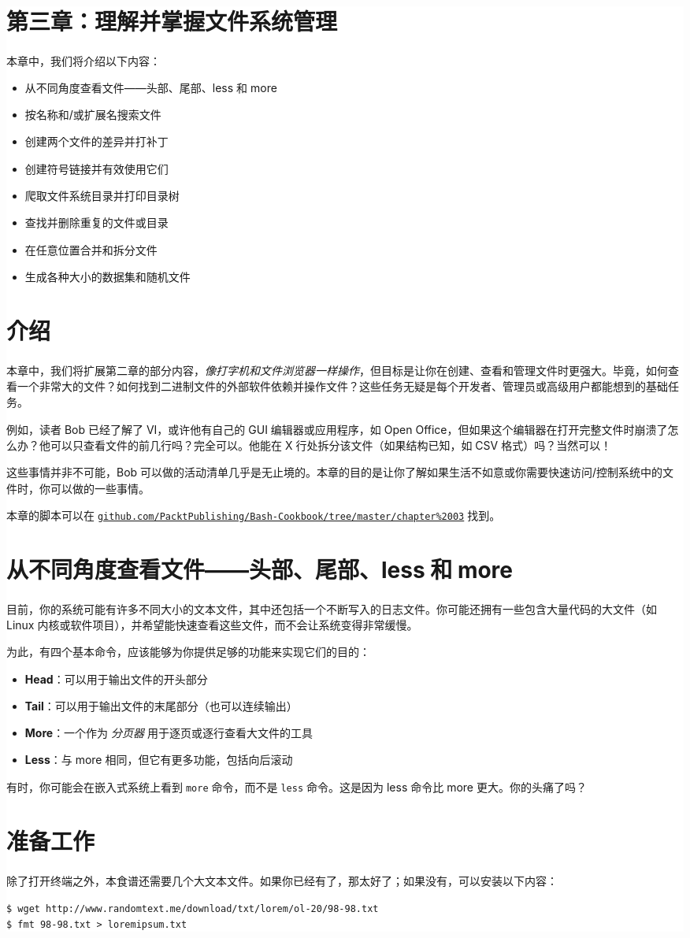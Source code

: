 # 第三章：理解并掌握文件系统管理

本章中，我们将介绍以下内容：

+   从不同角度查看文件——头部、尾部、less 和 more

+   按名称和/或扩展名搜索文件

+   创建两个文件的差异并打补丁

+   创建符号链接并有效使用它们

+   爬取文件系统目录并打印目录树

+   查找并删除重复的文件或目录

+   在任意位置合并和拆分文件

+   生成各种大小的数据集和随机文件

# 介绍

本章中，我们将扩展第二章的部分内容，*像打字机和文件浏览器一样操作*，但目标是让你在创建、查看和管理文件时更强大。毕竟，如何查看一个非常大的文件？如何找到二进制文件的外部软件依赖并操作文件？这些任务无疑是每个开发者、管理员或高级用户都能想到的基础任务。

例如，读者 Bob 已经了解了 VI，或许他有自己的 GUI 编辑器或应用程序，如 Open Office，但如果这个编辑器在打开完整文件时崩溃了怎么办？他可以只查看文件的前几行吗？完全可以。他能在 X 行处拆分该文件（如果结构已知，如 CSV 格式）吗？当然可以！

这些事情并非不可能，Bob 可以做的活动清单几乎是无止境的。本章的目的是让你了解如果生活不如意或你需要快速访问/控制系统中的文件时，你可以做的一些事情。

本章的脚本可以在 [`github.com/PacktPublishing/Bash-Cookbook/tree/master/chapter%2003`](https://github.com/PacktPublishing/Bash-Cookbook/tree/master/chapter%2003) 找到。

# 从不同角度查看文件——头部、尾部、less 和 more

目前，你的系统可能有许多不同大小的文本文件，其中还包括一个不断写入的日志文件。你可能还拥有一些包含大量代码的大文件（如 Linux 内核或软件项目），并希望能快速查看这些文件，而不会让系统变得非常缓慢。

为此，有四个基本命令，应该能够为你提供足够的功能来实现它们的目的：

+   **Head**：可以用于输出文件的开头部分

+   **Tail**：可以用于输出文件的末尾部分（也可以连续输出）

+   **More**：一个作为 *分页器* 用于逐页或逐行查看大文件的工具

+   **Less**：与 more 相同，但它有更多功能，包括向后滚动

有时，你可能会在嵌入式系统上看到 `more` 命令，而不是 `less` 命令。这是因为 less 命令比 more 更大。你的头痛了吗？

# 准备工作

除了打开终端之外，本食谱还需要几个大文本文件。如果你已经有了，那太好了；如果没有，可以安装以下内容：

```
$ wget http://www.randomtext.me/download/txt/lorem/ol-20/98-98.txt
$ fmt 98-98.txt > loremipsum.txt
```
